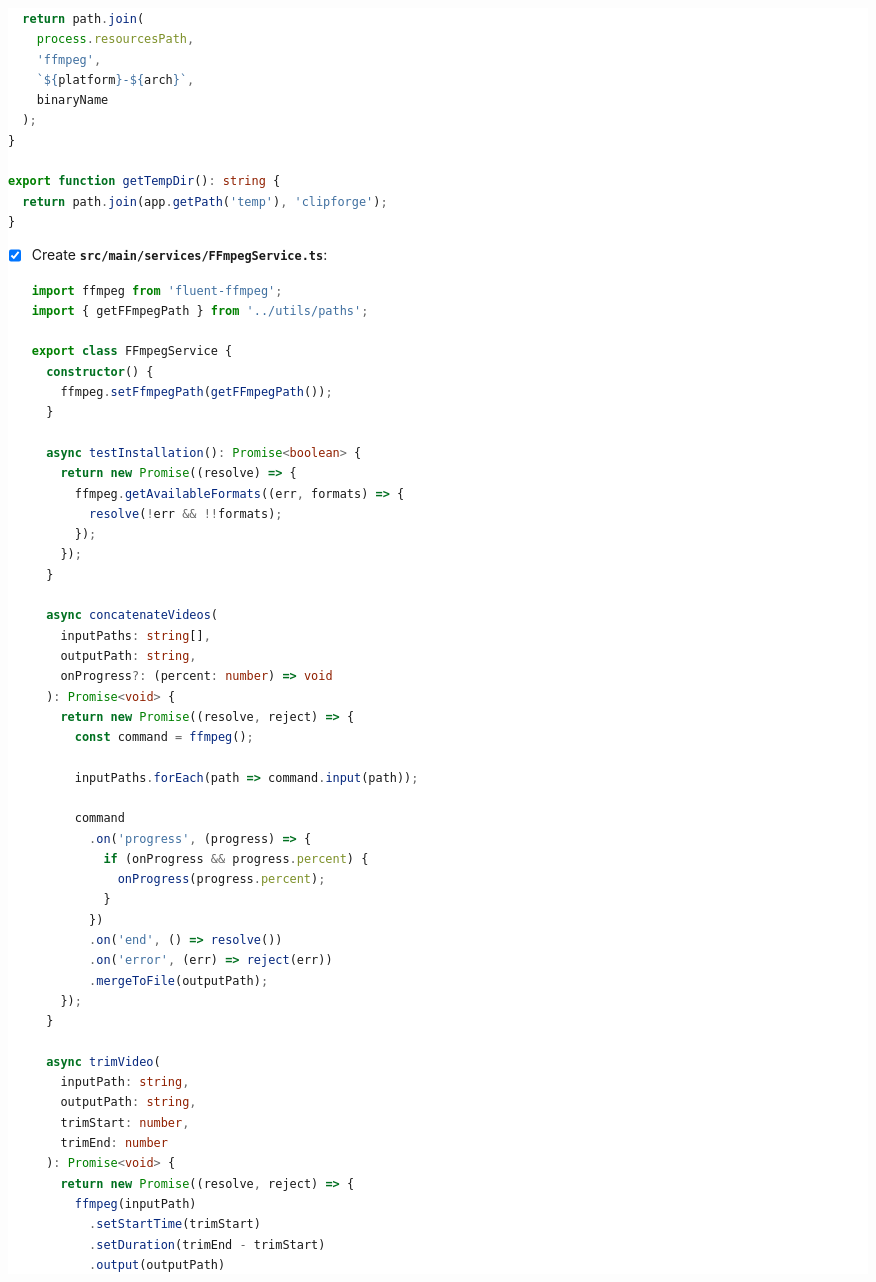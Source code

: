   ```typescript
    return path.join(
      process.resourcesPath,
      'ffmpeg',
      `${platform}-${arch}`,
      binaryName
    );
  }
  
  export function getTempDir(): string {
    return path.join(app.getPath('temp'), 'clipforge');
  }
  ```
- [x] Create **`src/main/services/FFmpegService.ts`**:
  ```typescript
  import ffmpeg from 'fluent-ffmpeg';
  import { getFFmpegPath } from '../utils/paths';
  
  export class FFmpegService {
    constructor() {
      ffmpeg.setFfmpegPath(getFFmpegPath());
    }
    
    async testInstallation(): Promise<boolean> {
      return new Promise((resolve) => {
        ffmpeg.getAvailableFormats((err, formats) => {
          resolve(!err && !!formats);
        });
      });
    }
    
    async concatenateVideos(
      inputPaths: string[],
      outputPath: string,
      onProgress?: (percent: number) => void
    ): Promise<void> {
      return new Promise((resolve, reject) => {
        const command = ffmpeg();
        
        inputPaths.forEach(path => command.input(path));
        
        command
          .on('progress', (progress) => {
            if (onProgress && progress.percent) {
              onProgress(progress.percent);
            }
          })
          .on('end', () => resolve())
          .on('error', (err) => reject(err))
          .mergeToFile(outputPath);
      });
    }
    
    async trimVideo(
      inputPath: string,
      outputPath: string,
      trimStart: number,
      trimEnd: number
    ): Promise<void> {
      return new Promise((resolve, reject) => {
        ffmpeg(inputPath)
          .setStartTime(trimStart)
          .setDuration(trimEnd - trimStart)
          .output(outputPath)
  ```